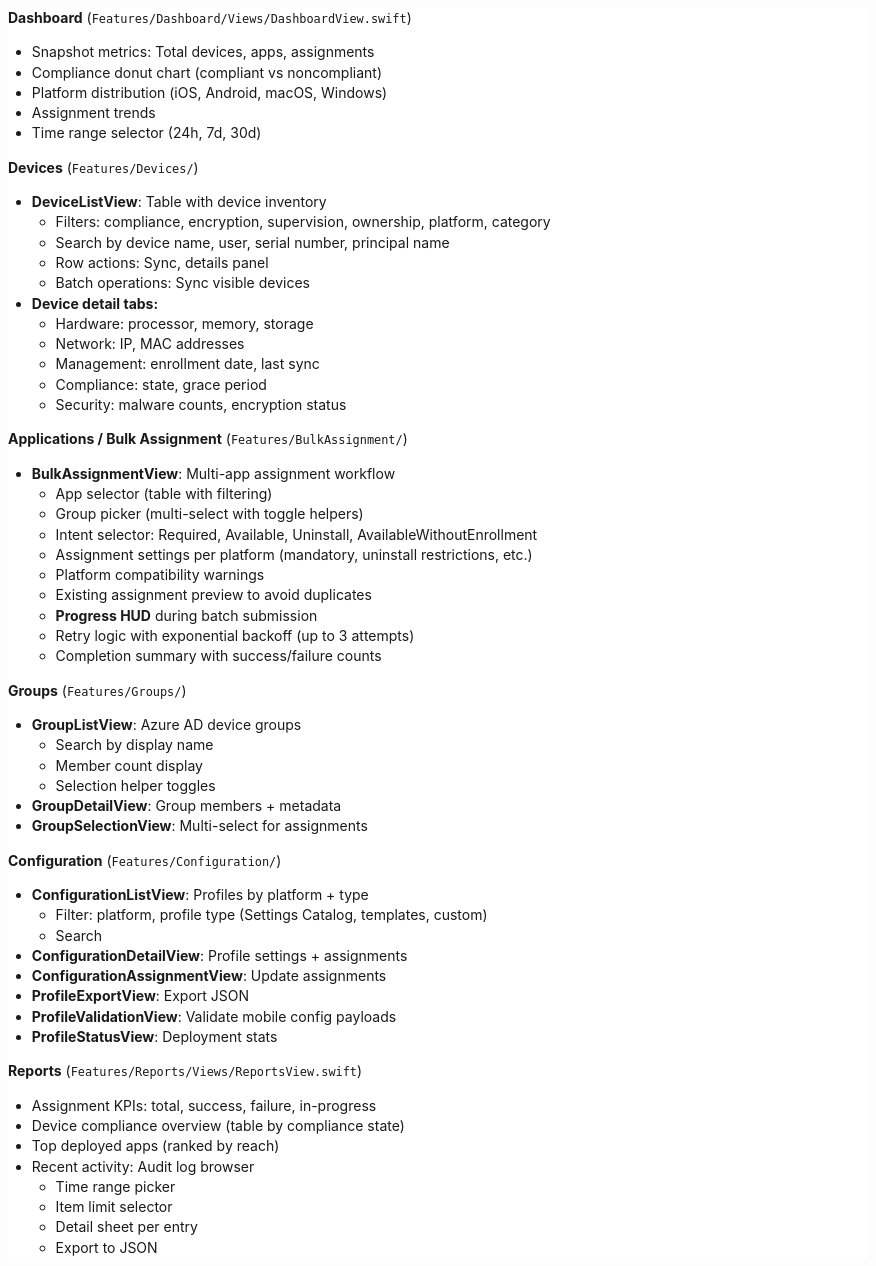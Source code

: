 **Dashboard** (`Features/Dashboard/Views/DashboardView.swift`)
- Snapshot metrics: Total devices, apps, assignments
- Compliance donut chart (compliant vs noncompliant)
- Platform distribution (iOS, Android, macOS, Windows)
- Assignment trends
- Time range selector (24h, 7d, 30d)

**Devices** (`Features/Devices/`)
- **DeviceListView**: Table with device inventory
  - Filters: compliance, encryption, supervision, ownership, platform, category
  - Search by device name, user, serial number, principal name
  - Row actions: Sync, details panel
  - Batch operations: Sync visible devices
- **Device detail tabs:**
  - Hardware: processor, memory, storage
  - Network: IP, MAC addresses
  - Management: enrollment date, last sync
  - Compliance: state, grace period
  - Security: malware counts, encryption status

**Applications / Bulk Assignment** (`Features/BulkAssignment/`)
- **BulkAssignmentView**: Multi-app assignment workflow
  - App selector (table with filtering)
  - Group picker (multi-select with toggle helpers)
  - Intent selector: Required, Available, Uninstall, AvailableWithoutEnrollment
  - Assignment settings per platform (mandatory, uninstall restrictions, etc.)
  - Platform compatibility warnings
  - Existing assignment preview to avoid duplicates
  - **Progress HUD** during batch submission
  - Retry logic with exponential backoff (up to 3 attempts)
  - Completion summary with success/failure counts

**Groups** (`Features/Groups/`)
- **GroupListView**: Azure AD device groups
  - Search by display name
  - Member count display
  - Selection helper toggles
- **GroupDetailView**: Group members + metadata
- **GroupSelectionView**: Multi-select for assignments

**Configuration** (`Features/Configuration/`)
- **ConfigurationListView**: Profiles by platform + type
  - Filter: platform, profile type (Settings Catalog, templates, custom)
  - Search
- **ConfigurationDetailView**: Profile settings + assignments
- **ConfigurationAssignmentView**: Update assignments
- **ProfileExportView**: Export JSON
- **ProfileValidationView**: Validate mobile config payloads
- **ProfileStatusView**: Deployment stats

**Reports** (`Features/Reports/Views/ReportsView.swift`)
- Assignment KPIs: total, success, failure, in-progress
- Device compliance overview (table by compliance state)
- Top deployed apps (ranked by reach)
- Recent activity: Audit log browser
  - Time range picker
  - Item limit selector
  - Detail sheet per entry
  - Export to JSON

